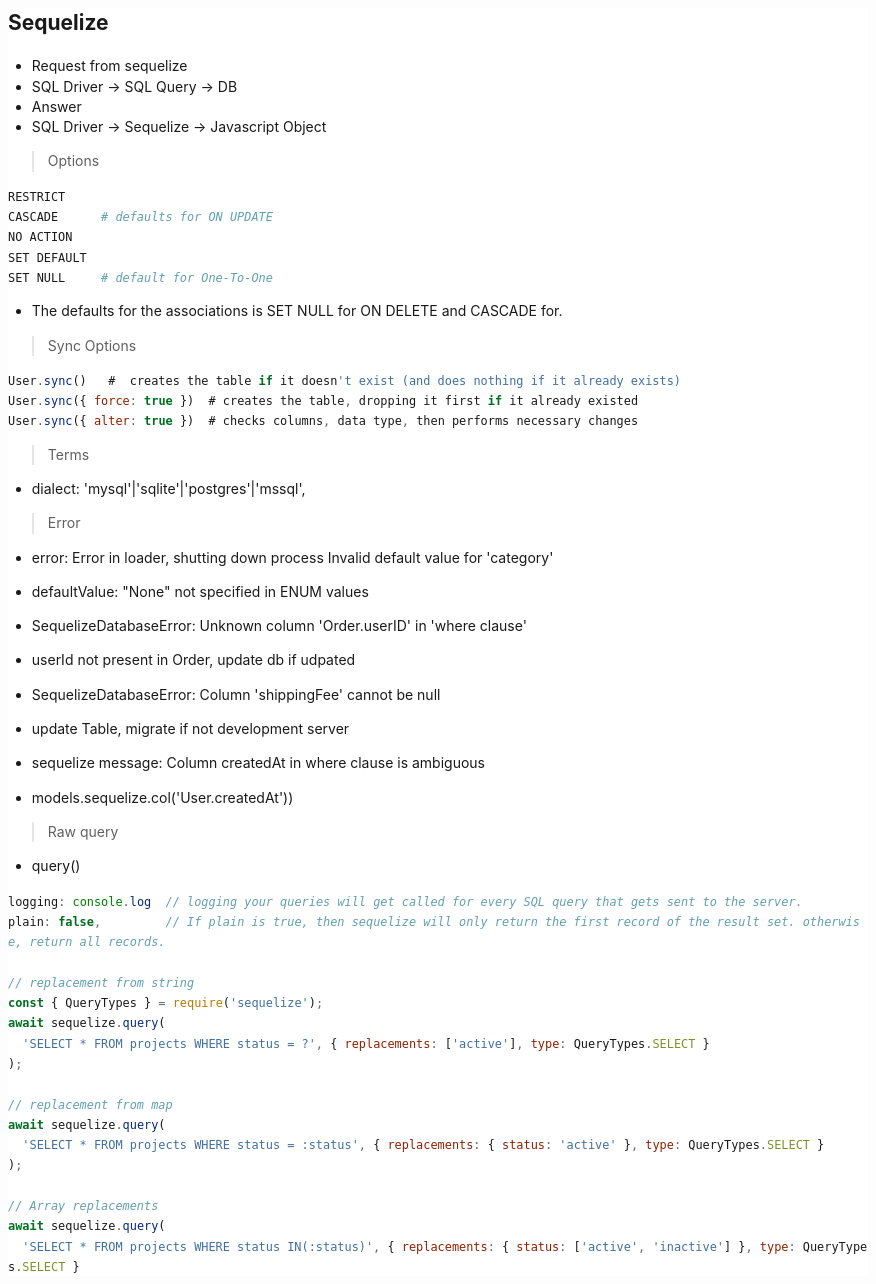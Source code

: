 ## Sequelize

* Request from sequelize
* SQL Driver -> SQL Query -> DB
* Answer
* SQL Driver -> Sequelize -> Javascript Object

> Options

```sh
RESTRICT
CASCADE      # defaults for ON UPDATE
NO ACTION
SET DEFAULT
SET NULL     # default for One-To-One
```

* The defaults for the associations is SET NULL for ON DELETE and CASCADE for.

> Sync Options

```js
User.sync()   #  creates the table if it doesn't exist (and does nothing if it already exists)
User.sync({ force: true })  # creates the table, dropping it first if it already existed
User.sync({ alter: true })  # checks columns, data type, then performs necessary changes
```

> Terms

* dialect: 'mysql'|'sqlite'|'postgres'|'mssql',

> Error

* error:   Error in loader, shutting down process Invalid default value for 'category'
* defaultValue: "None" not specified in ENUM values

* SequelizeDatabaseError: Unknown column 'Order.userID' in 'where clause'
* userId not present in Order, update db if udpated

* SequelizeDatabaseError: Column 'shippingFee' cannot be null
* update Table, migrate if not development server

* sequelize message: Column createdAt in where clause is ambiguous
* models.sequelize.col('User.createdAt'))

> Raw query

* query()

```js
logging: console.log  // logging your queries will get called for every SQL query that gets sent to the server.
plain: false,         // If plain is true, then sequelize will only return the first record of the result set. otherwise, return all records.

// replacement from string
const { QueryTypes } = require('sequelize');
await sequelize.query(
  'SELECT * FROM projects WHERE status = ?', { replacements: ['active'], type: QueryTypes.SELECT }
);

// replacement from map
await sequelize.query(
  'SELECT * FROM projects WHERE status = :status', { replacements: { status: 'active' }, type: QueryTypes.SELECT }
);

// Array replacements
await sequelize.query(
  'SELECT * FROM projects WHERE status IN(:status)', { replacements: { status: ['active', 'inactive'] }, type: QueryTypes.SELECT }
```